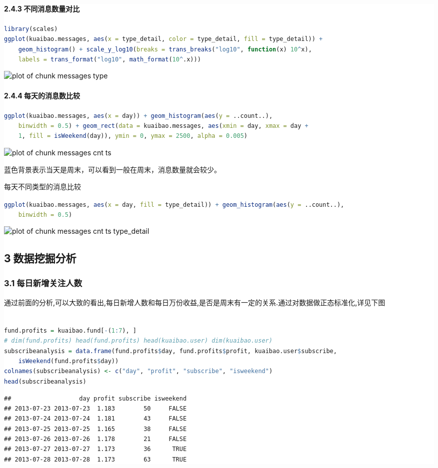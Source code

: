 #### 2.4.3 不同消息数量对比


```r
library(scales)
ggplot(kuaibao.messages, aes(x = type_detail, color = type_detail, fill = type_detail)) + 
    geom_histogram() + scale_y_log10(breaks = trans_breaks("log10", function(x) 10^x), 
    labels = trans_format("log10", math_format(10^.x)))
```

<img src="{{ site.img_url }}/kuaibao/figure/kuaibao_messages_type_.png" title="plot of chunk messages type " alt="plot of chunk messages type " style="display: block; margin: auto;" />


#### 2.4.4 每天的消息数比较

```r
ggplot(kuaibao.messages, aes(x = day)) + geom_histogram(aes(y = ..count..), 
    binwidth = 0.5) + geom_rect(data = kuaibao.messages, aes(xmin = day, xmax = day + 
    1, fill = isWeekend(day)), ymin = 0, ymax = 2500, alpha = 0.005)
```

<img src="{{ site.img_url }}/kuaibao/figure/kuaibao_messages_cnt_ts_.png" title="plot of chunk messages cnt ts " alt="plot of chunk messages cnt ts " style="display: block; margin: auto;" />

蓝色背景表示当天是周末，可以看到一般在周末，消息数量就会较少。

每天不同类型的消息比较

```r
ggplot(kuaibao.messages, aes(x = day, fill = type_detail)) + geom_histogram(aes(y = ..count..), 
    binwidth = 0.5)
```

<img src="{{ site.img_url }}/kuaibao/figure/kuaibao_messages_cnt_ts_type_detail_.png" title="plot of chunk messages cnt ts type_detail " alt="plot of chunk messages cnt ts type_detail " style="display: block; margin: auto;" />




3  数据挖掘分析
-------------


### 3.1 每日新增关注人数

通过前面的分析,可以大致的看出,每日新增人数和每日万份收益,是否是周末有一定的关系.通过对数据做正态标准化,详见下图



```r

fund.profits = kuaibao.fund[-(1:7), ]
# dim(fund.profits) head(fund.profits) head(kuaibao.user) dim(kuaibao.user)
subscribeanalysis = data.frame(fund.profits$day, fund.profits$profit, kuaibao.user$subscribe, 
    isWeekend(fund.profits$day))
colnames(subscribeanalysis) <- c("day", "profit", "subscribe", "isweekend")
head(subscribeanalysis)
```

```
##                   day profit subscribe isweekend
## 2013-07-23 2013-07-23  1.183        50     FALSE
## 2013-07-24 2013-07-24  1.181        43     FALSE
## 2013-07-25 2013-07-25  1.165        38     FALSE
## 2013-07-26 2013-07-26  1.178        21     FALSE
## 2013-07-27 2013-07-27  1.173        36      TRUE
## 2013-07-28 2013-07-28  1.173        63      TRUE
```
